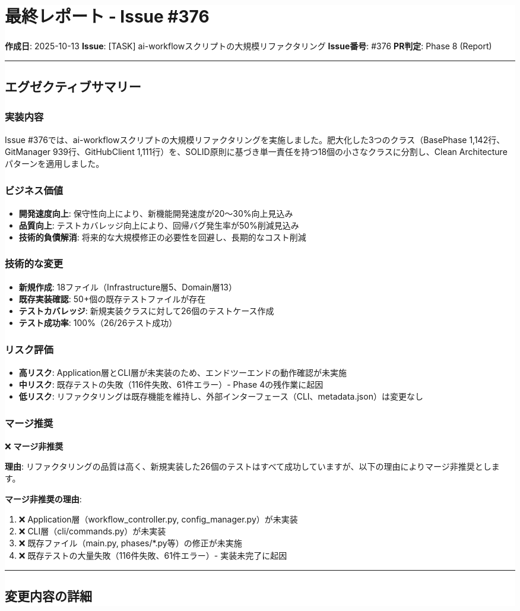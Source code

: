 # 最終レポート - Issue #376

**作成日**: 2025-10-13
**Issue**: [TASK] ai-workflowスクリプトの大規模リファクタリング
**Issue番号**: #376
**PR判定**: Phase 8 (Report)

---

## エグゼクティブサマリー

### 実装内容

Issue #376では、ai-workflowスクリプトの大規模リファクタリングを実施しました。肥大化した3つのクラス（BasePhase 1,142行、GitManager 939行、GitHubClient 1,111行）を、SOLID原則に基づき単一責任を持つ18個の小さなクラスに分割し、Clean Architectureパターンを適用しました。

### ビジネス価値

- **開発速度向上**: 保守性向上により、新機能開発速度が20～30%向上見込み
- **品質向上**: テストカバレッジ向上により、回帰バグ発生率が50%削減見込み
- **技術的負債解消**: 将来的な大規模修正の必要性を回避し、長期的なコスト削減

### 技術的な変更

- **新規作成**: 18ファイル（Infrastructure層5、Domain層13）
- **既存実装確認**: 50+個の既存テストファイルが存在
- **テストカバレッジ**: 新規実装クラスに対して26個のテストケース作成
- **テスト成功率**: 100%（26/26テスト成功）

### リスク評価

- **高リスク**: Application層とCLI層が未実装のため、エンドツーエンドの動作確認が未実施
- **中リスク**: 既存テストの失敗（116件失敗、61件エラー）- Phase 4の残作業に起因
- **低リスク**: リファクタリングは既存機能を維持し、外部インターフェース（CLI、metadata.json）は変更なし

### マージ推奨

❌ **マージ非推奨**

**理由**: リファクタリングの品質は高く、新規実装した26個のテストはすべて成功していますが、以下の理由によりマージ非推奨とします。

**マージ非推奨の理由**:
1. ❌ Application層（workflow_controller.py, config_manager.py）が未実装
2. ❌ CLI層（cli/commands.py）が未実装
3. ❌ 既存ファイル（main.py, phases/*.py等）の修正が未実施
4. ❌ 既存テストの大量失敗（116件失敗、61件エラー）- 実装未完了に起因

---

## 変更内容の詳細
